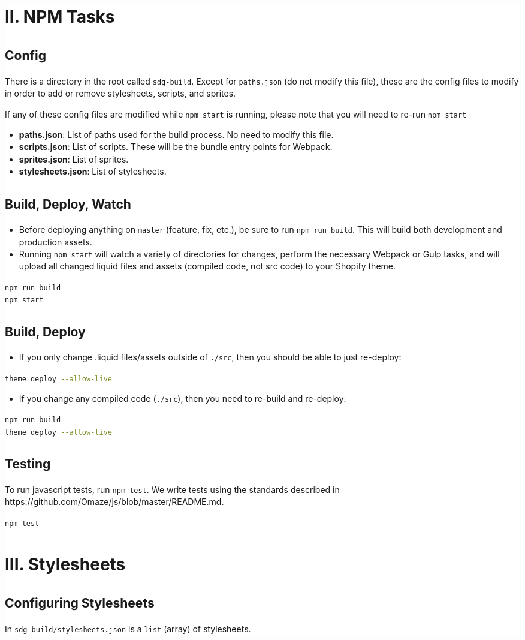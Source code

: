 
# II. NPM Tasks
## Config
There is a directory in the root called `sdg-build`. Except for `paths.json` (do not modify this file),
these are the config files to modify in order to add or remove stylesheets, scripts, and sprites.

If any of these config files are modified while `npm start` is running, please note that you will
need to re-run `npm start`
* **paths.json**: List of paths used for the build process. No need to modify this file.
* **scripts.json**: List of scripts. These will be the bundle entry points for Webpack.
* **sprites.json**: List of sprites.
* **stylesheets.json**: List of stylesheets.

## Build, Deploy, Watch
* Before deploying anything on `master` (feature, fix, etc.), be sure to run `npm run build`. This will build both development and production assets.
* Running `npm start` will watch a variety of directories for changes, perform the necessary Webpack
or Gulp tasks, and will upload all changed liquid files and assets (compiled code, not src code)
to your Shopify theme.
```bash
npm run build
npm start
```

## Build, Deploy
* If you only change .liquid files/assets outside of `./src`, then you should be able to just re-deploy:
```bash
theme deploy --allow-live
```
* If you change any compiled code (`./src`), then you need to re-build and re-deploy:
```bash
npm run build
theme deploy --allow-live
```

## Testing
To run javascript tests, run `npm test`. We write tests using the standards described in <https://github.com/Omaze/js/blob/master/README.md>.
```bash
npm test
```


# III. Stylesheets
## Configuring Stylesheets
In `sdg-build/stylesheets.json` is a `list` (array) of stylesheets.
